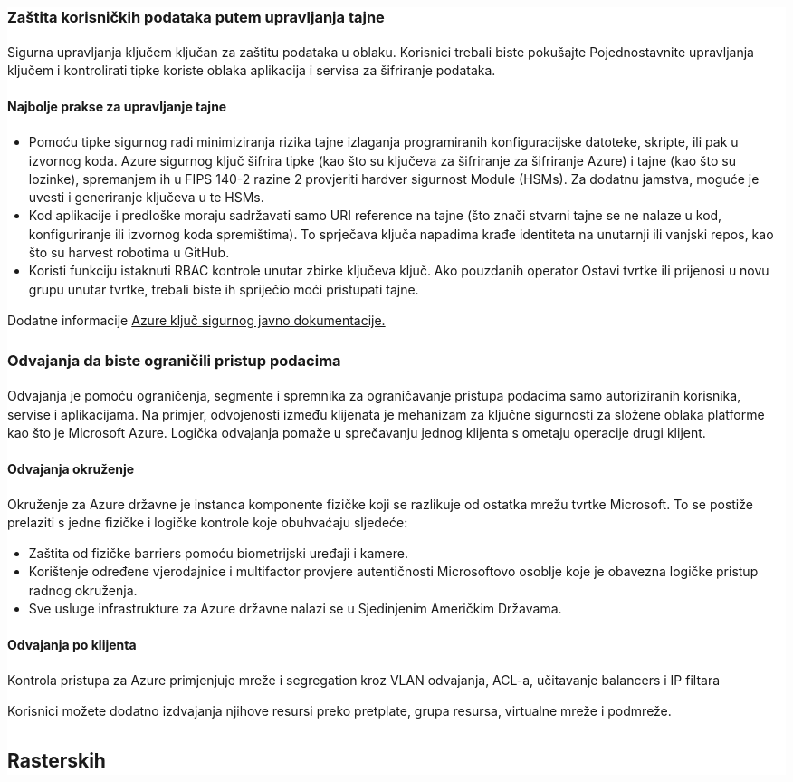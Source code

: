 ###  <a name="protecting-customer-data-by-managing-secrets"></a>Zaštita korisničkih podataka putem upravljanja tajne

Sigurna upravljanja ključem ključan za zaštitu podataka u oblaku. Korisnici trebali biste pokušajte Pojednostavnite upravljanja ključem i kontrolirati tipke koriste oblaka aplikacija i servisa za šifriranje podataka.

#### <a name="best-practices-for-managing-secrets"></a>Najbolje prakse za upravljanje tajne

- Pomoću tipke sigurnog radi minimiziranja rizika tajne izlaganja programiranih konfiguracijske datoteke, skripte, ili pak u izvornog koda. Azure sigurnog ključ šifrira tipke (kao što su ključeva za šifriranje za šifriranje Azure) i tajne (kao što su lozinke), spremanjem ih u FIPS 140-2 razine 2 provjeriti hardver sigurnost Module (HSMs). Za dodatnu jamstva, moguće je uvesti i generiranje ključeva u te HSMs.
- Kod aplikacije i predloške moraju sadržavati samo URI reference na tajne (što znači stvarni tajne se ne nalaze u kod, konfiguriranje ili izvornog koda spremištima). To sprječava ključa napadima krađe identiteta na unutarnji ili vanjski repos, kao što su harvest robotima u GitHub.
- Koristi funkciju istaknuti RBAC kontrole unutar zbirke ključeva ključ. Ako pouzdanih operator Ostavi tvrtke ili prijenosi u novu grupu unutar tvrtke, trebali biste ih spriječio moći pristupati tajne.

Dodatne informacije <a href="https://azure.microsoft.com/documentation/services/key-vault">Azure ključ sigurnog javno dokumentacije.</a>

###  <a name="isolation-to-restrict-data-access"></a>Odvajanja da biste ograničili pristup podacima

Odvajanja je pomoću ograničenja, segmente i spremnika za ograničavanje pristupa podacima samo autoriziranih korisnika, servise i aplikacijama. Na primjer, odvojenosti između klijenata je mehanizam za ključne sigurnosti za složene oblaka platforme kao što je Microsoft Azure. Logička odvajanja pomaže u sprečavanju jednog klijenta s ometaju operacije drugi klijent.

#### <a name="environment-isolation"></a>Odvajanja okruženje
Okruženje za Azure državne je instanca komponente fizičke koji se razlikuje od ostatka mrežu tvrtke Microsoft. To se postiže prelaziti s jedne fizičke i logičke kontrole koje obuhvaćaju sljedeće:

- Zaštita od fizičke barriers pomoću biometrijski uređaji i kamere.
- Korištenje određene vjerodajnice i multifactor provjere autentičnosti Microsoftovo osoblje koje je obavezna logičke pristup radnog okruženja.
- Sve usluge infrastrukture za Azure državne nalazi se u Sjedinjenim Američkim Državama.

#### <a name="per-customer-isolation"></a>Odvajanja po klijenta
Kontrola pristupa za Azure primjenjuje mreže i segregation kroz VLAN odvajanja, ACL-a, učitavanje balancers i IP filtara

Korisnici možete dodatno izdvajanja njihove resursi preko pretplate, grupa resursa, virtualne mreže i podmreže.

## <a name="screening"></a>Rasterskih
